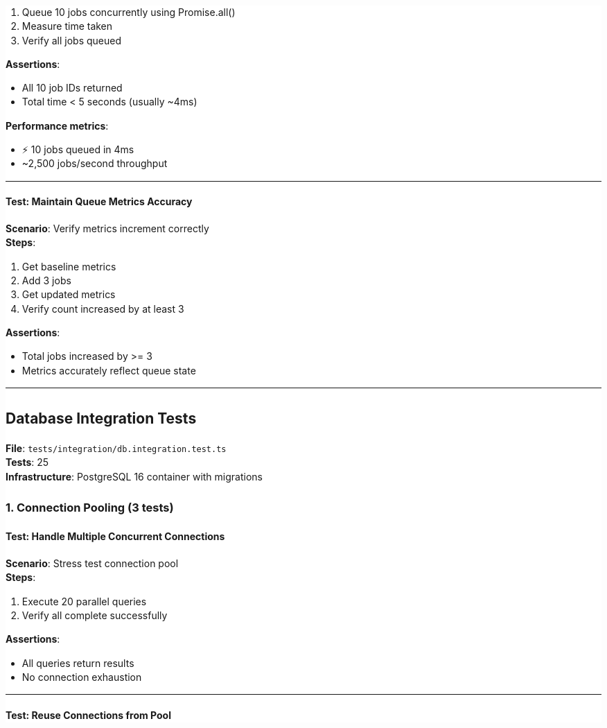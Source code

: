 1. Queue 10 jobs concurrently using Promise.all()
2. Measure time taken
3. Verify all jobs queued

**Assertions**:

- All 10 job IDs returned
- Total time < 5 seconds (usually ~4ms)

**Performance metrics**:

- ⚡ 10 jobs queued in 4ms
- ~2,500 jobs/second throughput

---

#### Test: Maintain Queue Metrics Accuracy

**Scenario**: Verify metrics increment correctly  
**Steps**:

1. Get baseline metrics
2. Add 3 jobs
3. Get updated metrics
4. Verify count increased by at least 3

**Assertions**:

- Total jobs increased by >= 3
- Metrics accurately reflect queue state

---

## Database Integration Tests

**File**: `tests/integration/db.integration.test.ts`  
**Tests**: 25  
**Infrastructure**: PostgreSQL 16 container with migrations

### 1. Connection Pooling (3 tests)

#### Test: Handle Multiple Concurrent Connections

**Scenario**: Stress test connection pool  
**Steps**:

1. Execute 20 parallel queries
2. Verify all complete successfully

**Assertions**:

- All queries return results
- No connection exhaustion

---

#### Test: Reuse Connections from Pool
